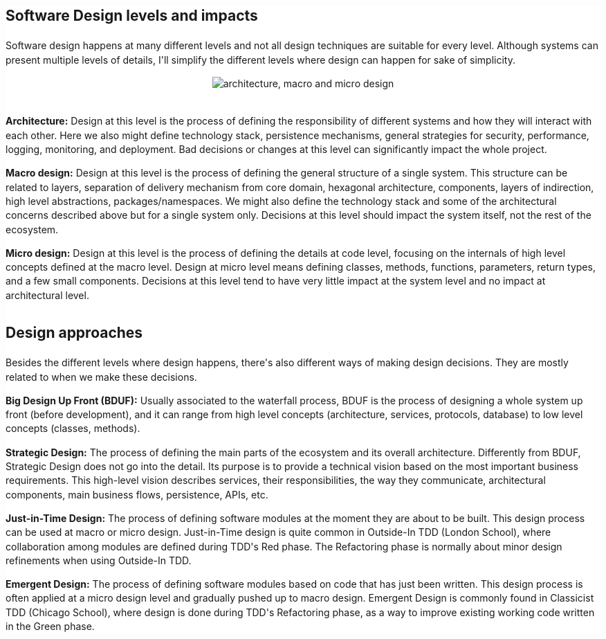 ## Software Design levels and impacts

Software design happens at many different levels and not all design techniques are suitable for every level. Although systems can present multiple levels of details, I'll simplify the different levels where design can happen for sake of simplicity.  

<center>
<img src="{{site.baseurl}}/assets/custom/img/blog/2018-05-26-should-we-always-use-TDD-to-design/architecture_macro_micro_design.png" alt="architecture, macro and micro design" class="img img-fluid" style="height: 60%; width: 60%;"/>
</center>
<br/>  

**Architecture:** Design at this level is the process of defining the responsibility of different systems and how they will interact with each other. Here we also might define technology stack, persistence mechanisms, general strategies for security, performance, logging, monitoring, and deployment. Bad decisions or changes at this level can significantly impact the whole project.

**Macro design:** Design at this level is the process of defining the general structure of a single system. This structure can be related to layers, separation of delivery mechanism from core domain, hexagonal architecture, components, layers of indirection, high level abstractions, packages/namespaces. We might also define the technology stack and some of the architectural concerns described above but for a single system only. Decisions at this level should impact the system itself, not the rest of the ecosystem. 

**Micro design:** Design at this level is the process of defining the details at code level, focusing on the internals of high level concepts defined at the macro level. Design at micro level means defining classes, methods, functions, parameters, return types, and a few small components. Decisions at this level tend to have very little impact at the system level and no impact at architectural level.   

## Design approaches

Besides the different levels where design happens, there's also different ways of making design decisions. They are mostly related to when we make these decisions. 

**Big Design Up Front (BDUF):** Usually associated to the waterfall process, BDUF is the process of designing a whole system up front (before development), and it can range from high level concepts (architecture, services, protocols, database) to low level concepts (classes, methods). 

**Strategic Design:** The process of defining the main parts of the ecosystem and its overall architecture. Differently from BDUF, Strategic Design does not go into the detail. Its purpose is to provide a technical vision based on the most important business requirements. This high-level vision describes services, their responsibilities, the way they communicate, architectural components, main business flows, persistence, APIs, etc. 

**Just-in-Time Design:** The process of defining software modules at the moment they are about to be built. This design process can be used at macro or micro design. Just-in-Time design is quite common in Outside-In TDD (London School), where collaboration among modules are defined during TDD's Red phase. The Refactoring phase is normally about minor design refinements when using Outside-In TDD.

**Emergent Design:** The process of defining software modules based on code that has just been written. This design process is often applied at a micro design level and gradually pushed up to macro design. Emergent Design is commonly found in Classicist TDD (Chicago School), where design is done during TDD's Refactoring phase, as a way to improve existing working code written in the Green phase.
